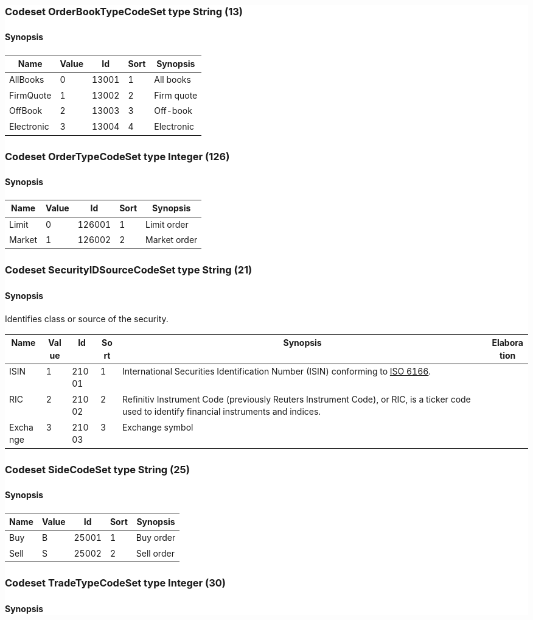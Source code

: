 ### Codeset OrderBookTypeCodeSet type String (13)

#### Synopsis

|    Name    | Value |  Id   | Sort |  Synopsis  |
|------------|-------|-------|------|------------|
| AllBooks   | 0     | 13001 | 1    | All books  |
| FirmQuote  | 1     | 13002 | 2    | Firm quote |
| OffBook    | 2     | 13003 | 3    | Off-book   |
| Electronic | 3     | 13004 | 4    | Electronic |

### Codeset OrderTypeCodeSet type Integer (126)

#### Synopsis

|  Name  | Value |   Id   | Sort |   Synopsis   |
|--------|-------|--------|------|--------------|
| Limit  | 0     | 126001 | 1    | Limit order  |
| Market | 1     | 126002 | 2    | Market order |

### Codeset SecurityIDSourceCodeSet type String (21)

#### Synopsis

Identifies class or source of the security.

|   Name   | Value |  Id   | Sort |                                                                   Synopsis                                                                   | Elaboration |
|----------|-------|-------|------|----------------------------------------------------------------------------------------------------------------------------------------------|-------------|
| ISIN     | 1     | 21001 | 1    | International Securities Identification Number (ISIN) conforming to [ISO 6166](https://www.iso.org/standard/78502.html).                     |             |
| RIC      | 2     | 21002 | 2    | Refinitiv Instrument Code (previously Reuters Instrument Code), or RIC, is a ticker code used to identify financial instruments and indices. |             |
| Exchange | 3     | 21003 | 3    | Exchange symbol                                                                                                                              |             |

### Codeset SideCodeSet type String (25)

#### Synopsis

| Name | Value |  Id   | Sort |  Synopsis  |
|------|-------|-------|------|------------|
| Buy  | B     | 25001 | 1    | Buy order  |
| Sell | S     | 25002 | 2    | Sell order |

### Codeset TradeTypeCodeSet type Integer (30)

#### Synopsis
